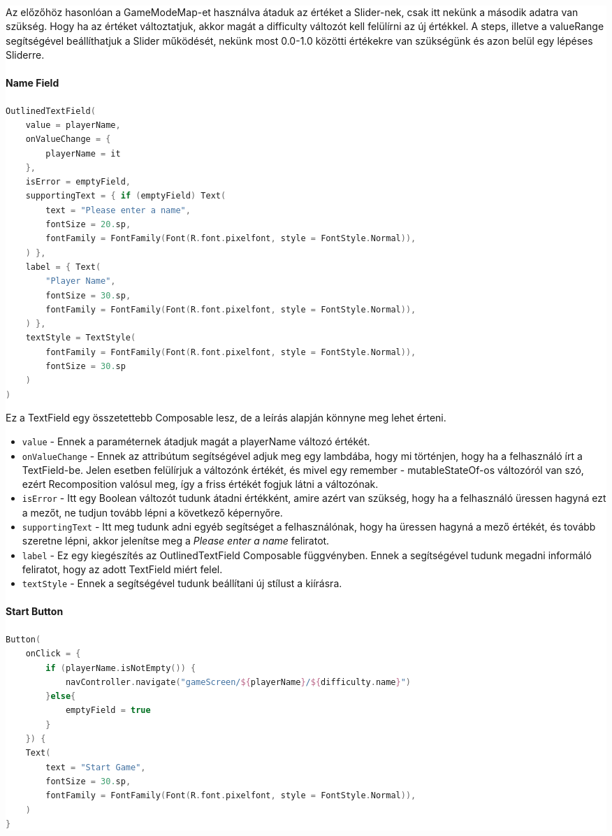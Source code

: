 Az előzőhöz hasonlóan a GameModeMap-et használva átaduk az értéket a Slider-nek, csak itt nekünk a második adatra van szükség. Hogy ha az értéket változtatjuk, akkor magát a difficulty változót kell felülírni az új értékkel. A steps, illetve a valueRange segítségével beállíthatjuk a Slider működését, nekünk most 0.0-1.0 közötti értékekre van szükségünk és azon belül egy lépéses Sliderre.

#### Name Field

```kotlin
OutlinedTextField(
    value = playerName,
    onValueChange = {
        playerName = it
    },
    isError = emptyField,
    supportingText = { if (emptyField) Text(
        text = "Please enter a name",
        fontSize = 20.sp,
        fontFamily = FontFamily(Font(R.font.pixelfont, style = FontStyle.Normal)),
    ) },
    label = { Text(
        "Player Name",
        fontSize = 30.sp,
        fontFamily = FontFamily(Font(R.font.pixelfont, style = FontStyle.Normal)),
    ) },
    textStyle = TextStyle(
        fontFamily = FontFamily(Font(R.font.pixelfont, style = FontStyle.Normal)),
        fontSize = 30.sp
    )
)
```
Ez a TextField egy összetettebb Composable lesz, de a leírás alapján könnyne meg lehet érteni.

*   `value` - Ennek a paraméternek átadjuk magát a playerName változó értékét.
*   `onValueChange` - Ennek az attribútum segítségével adjuk meg egy lambdába, hogy mi történjen, hogy ha a felhasználó írt a TextField-be. Jelen esetben felülírjuk a változónk értékét, és mivel egy remember - mutableStateOf-os változóról van szó, ezért Recomposition valósul meg, így a friss értékét fogjuk látni a változónak.
*   `isError` - Itt egy Boolean változót tudunk átadni értékként, amire azért van szükség, hogy ha a felhasználó üressen hagyná ezt a mezőt, ne tudjun tovább lépni a következő képernyőre.
*   `supportingText` - Itt meg tudunk adni egyéb segítséget a felhasználónak, hogy ha üressen hagyná a mező értékét, és tovább szeretne lépni, akkor jelenítse meg a *Please enter a name* feliratot.
*   `label` - Ez egy kiegészítés az OutlinedTextField Composable függvényben. Ennek a segítségével tudunk megadni informáló feliratot, hogy az adott TextField miért felel.
*   `textStyle` - Ennek a segítségével tudunk beállítani új stílust a kiírásra.

#### Start Button

```kotlin
Button(
    onClick = {
        if (playerName.isNotEmpty()) {
            navController.navigate("gameScreen/${playerName}/${difficulty.name}")
        }else{
            emptyField = true
        }
    }) {
    Text(
        text = "Start Game",
        fontSize = 30.sp,
        fontFamily = FontFamily(Font(R.font.pixelfont, style = FontStyle.Normal)),
    )
}
```